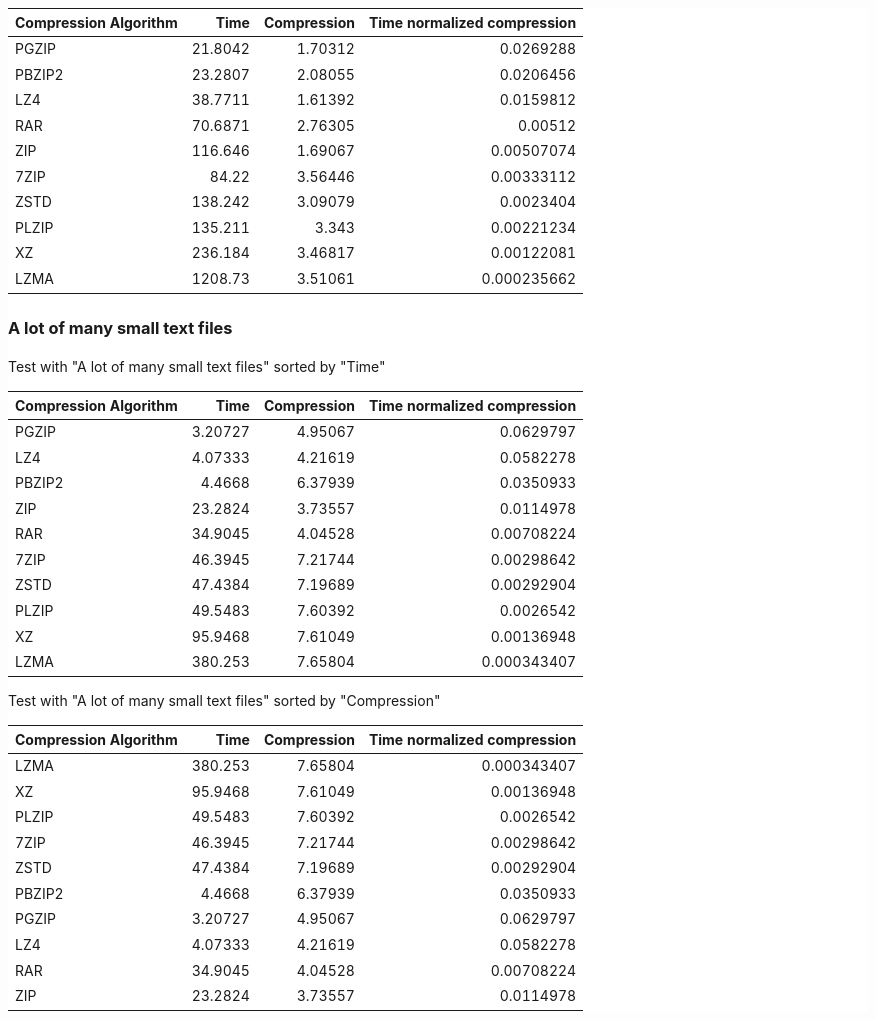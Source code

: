 | Compression Algorithm |    Time | Compression | Time normalized compression |
| :-------------------- | ------: | ----------: | --------------------------: |
| PGZIP                 | 21.8042 |     1.70312 |                   0.0269288 |
| PBZIP2                | 23.2807 |     2.08055 |                   0.0206456 |
| LZ4                   | 38.7711 |     1.61392 |                   0.0159812 |
| RAR                   | 70.6871 |     2.76305 |                     0.00512 |
| ZIP                   | 116.646 |     1.69067 |                  0.00507074 |
| 7ZIP                  |   84.22 |     3.56446 |                  0.00333112 |
| ZSTD                  | 138.242 |     3.09079 |                   0.0023404 |
| PLZIP                 | 135.211 |       3.343 |                  0.00221234 |
| XZ                    | 236.184 |     3.46817 |                  0.00122081 |
| LZMA                  | 1208.73 |     3.51061 |                 0.000235662 |

### A lot of many small text files

Test with "A lot of many small text files" sorted by "Time"

| Compression Algorithm |    Time | Compression | Time normalized compression |
| :-------------------- | ------: | ----------: | --------------------------: |
| PGZIP                 | 3.20727 |     4.95067 |                   0.0629797 |
| LZ4                   | 4.07333 |     4.21619 |                   0.0582278 |
| PBZIP2                |  4.4668 |     6.37939 |                   0.0350933 |
| ZIP                   | 23.2824 |     3.73557 |                   0.0114978 |
| RAR                   | 34.9045 |     4.04528 |                  0.00708224 |
| 7ZIP                  | 46.3945 |     7.21744 |                  0.00298642 |
| ZSTD                  | 47.4384 |     7.19689 |                  0.00292904 |
| PLZIP                 | 49.5483 |     7.60392 |                   0.0026542 |
| XZ                    | 95.9468 |     7.61049 |                  0.00136948 |
| LZMA                  | 380.253 |     7.65804 |                 0.000343407 |


Test with "A lot of many small text files" sorted by "Compression"

| Compression Algorithm |    Time | Compression | Time normalized compression |
| :-------------------- | ------: | ----------: | --------------------------: |
| LZMA                  | 380.253 |     7.65804 |                 0.000343407 |
| XZ                    | 95.9468 |     7.61049 |                  0.00136948 |
| PLZIP                 | 49.5483 |     7.60392 |                   0.0026542 |
| 7ZIP                  | 46.3945 |     7.21744 |                  0.00298642 |
| ZSTD                  | 47.4384 |     7.19689 |                  0.00292904 |
| PBZIP2                |  4.4668 |     6.37939 |                   0.0350933 |
| PGZIP                 | 3.20727 |     4.95067 |                   0.0629797 |
| LZ4                   | 4.07333 |     4.21619 |                   0.0582278 |
| RAR                   | 34.9045 |     4.04528 |                  0.00708224 |
| ZIP                   | 23.2824 |     3.73557 |                   0.0114978 |
